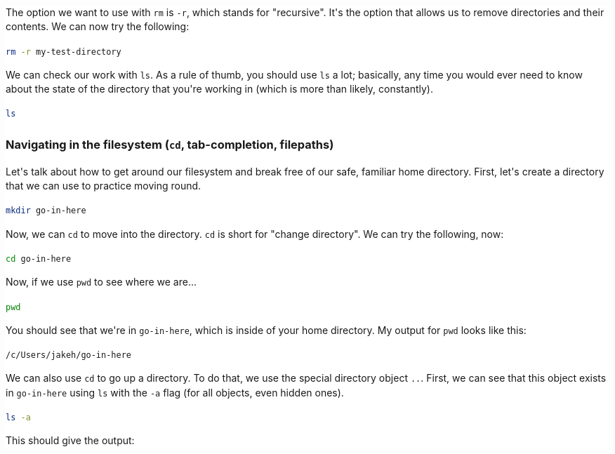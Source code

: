 The option we want to use with `rm` is `-r`, which stands for "recursive". It's the option that allows us to
remove directories and their contents. We can now try the following:

```sh
rm -r my-test-directory
```

We can check our work with `ls`. As a rule of thumb, you should use `ls` a lot; basically, any time you would
ever need to know about the state of the directory that you're working in (which is more than likely, constantly).

```sh
ls
```

### Navigating in the filesystem (`cd`, tab-completion, filepaths)

Let's talk about how to get around our filesystem and break free of our safe, familiar home directory. First,
let's create a directory that we can use to practice moving round.

```sh
mkdir go-in-here
```

Now, we can `cd` to move into the directory. `cd` is short for "change directory". We can try the following,
now:

```sh
cd go-in-here
```

Now, if we use `pwd` to see where we are...

```sh
pwd
```

You should see that we're in `go-in-here`, which is inside of your home directory. My output for `pwd` looks
like this:

```sh
/c/Users/jakeh/go-in-here
```

We can also use `cd` to go up a directory. To do that, we use the special directory object `..`. First, we
can see that this object exists in `go-in-here` using `ls` with the `-a` flag (for all objects, even hidden ones).

```sh
ls -a
```

This should give the output:
